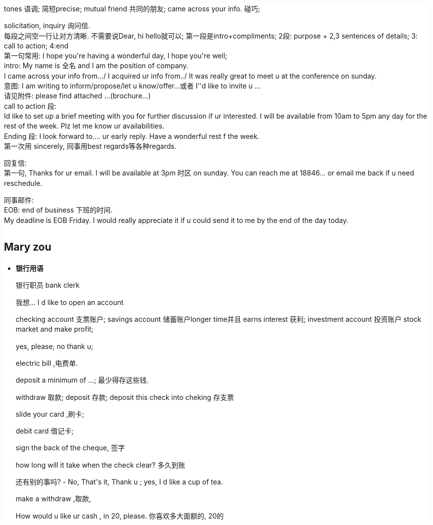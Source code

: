   tones 语调; 简短precise; mutual friend 共同的朋友; came across your info. 碰巧;  
  
  solicitation, inquiry 询问信.  
  每段之间空一行让对方清晰. 不需要说Dear, hi hello就可以; 第一段是intro+compliments; 2段: purpose + 2,3 sentences of details; 3: call to action; 4:end  
  第一句常用: I hope you're having a wonderful day, I hope you're well;   
  intro: My name is 全名 and I am the position of company.  
  I came across your info from.../ I acquired ur info from../ It was really great to meet u at the conference on sunday.  
  意图: I am writing to inform/propose/let u know/offer...或者 I''d like to invite u ...  
  请见附件: please find attached ...\(brochure...\)  
  call to action 段:   
  Id like to set up a brief meeting with you for further discussion if ur interested. I will be available from 10am to 5pm any day for the rest of the week. Plz let me know ur availabilities.  
  Ending 段: I look forward to.... ur early reply. Have a wonderful rest f the week.  
  第一次用 sincerely, 同事用best regards等各种regards.  
  
  回复信:  
  第一句, Thanks for ur email. I will be available at 3pm 时区 on sunday. You can reach me at 18846... or email me back if u need reschedule.   
  
  同事邮件:  
  EOB: end of business 下班的时间.  
  My deadline is EOB Friday. I would really appreciate it if u could send it to me by the end of the day today.   

## Mary zou

* **银行用语**

  银行职员 bank clerk

  我想... I d like to open an account

  checking account 支票账户; savings account 储蓄账户longer time并且 earns interest 获利; investment account 投资账户 stock market and make profit;

  yes, please; no thank u;

  electric bill ,电费单.

  deposit a minimum of ...; 最少得存这些钱.

  withdraw 取款; deposit 存款; deposit this check into cheking 存支票

  slide your card ,刷卡;

  debit card 借记卡;

  sign the back of the cheque, 签字

  how long will it take when the check clear? 多久到账

  还有别的事吗? - No, That's it, Thank u ; yes, I d like a cup of tea.

  make a withdraw ,取款,

  How would u like ur cash , in 20, please. 你喜欢多大面额的, 20的
